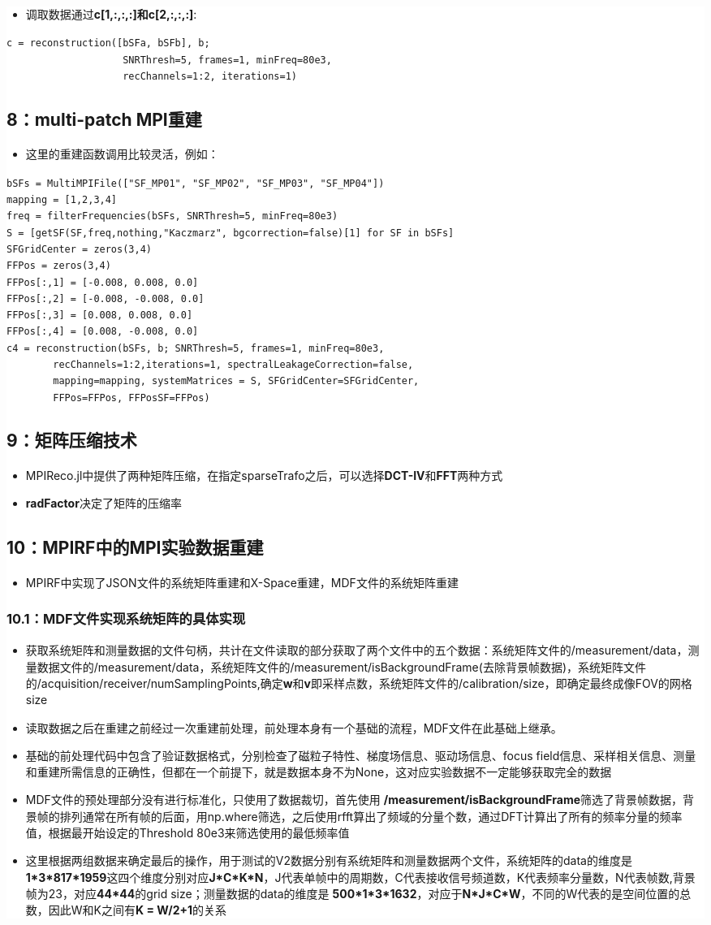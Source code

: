 * 调取数据通过**c[1,:,:,:]**和**c[2,:,:,:]**:
```
c = reconstruction([bSFa, bSFb], b;
                    SNRThresh=5, frames=1, minFreq=80e3,
                    recChannels=1:2, iterations=1)
```

## 8：multi-patch MPI重建

* 这里的重建函数调用比较灵活，例如：
```
bSFs = MultiMPIFile(["SF_MP01", "SF_MP02", "SF_MP03", "SF_MP04"])
mapping = [1,2,3,4]
freq = filterFrequencies(bSFs, SNRThresh=5, minFreq=80e3)
S = [getSF(SF,freq,nothing,"Kaczmarz", bgcorrection=false)[1] for SF in bSFs]
SFGridCenter = zeros(3,4)
FFPos = zeros(3,4)
FFPos[:,1] = [-0.008, 0.008, 0.0]
FFPos[:,2] = [-0.008, -0.008, 0.0]
FFPos[:,3] = [0.008, 0.008, 0.0]
FFPos[:,4] = [0.008, -0.008, 0.0]
c4 = reconstruction(bSFs, b; SNRThresh=5, frames=1, minFreq=80e3,
        recChannels=1:2,iterations=1, spectralLeakageCorrection=false,
        mapping=mapping, systemMatrices = S, SFGridCenter=SFGridCenter,
        FFPos=FFPos, FFPosSF=FFPos)
```

## 9：矩阵压缩技术

* MPIReco.jl中提供了两种矩阵压缩，在指定sparseTrafo之后，可以选择**DCT-IV**和**FFT**两种方式

* **radFactor**决定了矩阵的压缩率

## 10：MPIRF中的MPI实验数据重建

* MPIRF中实现了JSON文件的系统矩阵重建和X-Space重建，MDF文件的系统矩阵重建

### 10.1：MDF文件实现系统矩阵的具体实现

* 获取系统矩阵和测量数据的文件句柄，共计在文件读取的部分获取了两个文件中的五个数据：系统矩阵文件的/measurement/data，测量数据文件的/measurement/data，系统矩阵文件的/measurement/isBackgroundFrame(去除背景帧数据)，系统矩阵文件的/acquisition/receiver/numSamplingPoints,确定**w**和**v**即采样点数，系统矩阵文件的/calibration/size，即确定最终成像FOV的网格size

* 读取数据之后在重建之前经过一次重建前处理，前处理本身有一个基础的流程，MDF文件在此基础上继承。

* 基础的前处理代码中包含了验证数据格式，分别检查了磁粒子特性、梯度场信息、驱动场信息、focus field信息、采样相关信息、测量和重建所需信息的正确性，但都在一个前提下，就是数据本身不为None，这对应实验数据不一定能够获取完全的数据

* MDF文件的预处理部分没有进行标准化，只使用了数据裁切，首先使用 **/measurement/isBackgroundFrame**筛选了背景帧数据，背景帧的排列通常在所有帧的后面，用np.where筛选，之后使用rfft算出了频域的分量个数，通过DFT计算出了所有的频率分量的频率值，根据最开始设定的Threshold 80e3来筛选使用的最低频率值

* 这里根据两组数据来确定最后的操作，用于测试的V2数据分别有系统矩阵和测量数据两个文件，系统矩阵的data的维度是**1\*3\*817\*1959**这四个维度分别对应**J\*C\*K\*N**，J代表单帧中的周期数，C代表接收信号频道数，K代表频率分量数，N代表帧数,背景帧为23，对应**44\*44**的grid size；测量数据的data的维度是 **500\*1\*3\*1632**，对应于**N\*J\*C\*W**，不同的W代表的是空间位置的总数，因此W和K之间有**K = W/2+1**的关系
